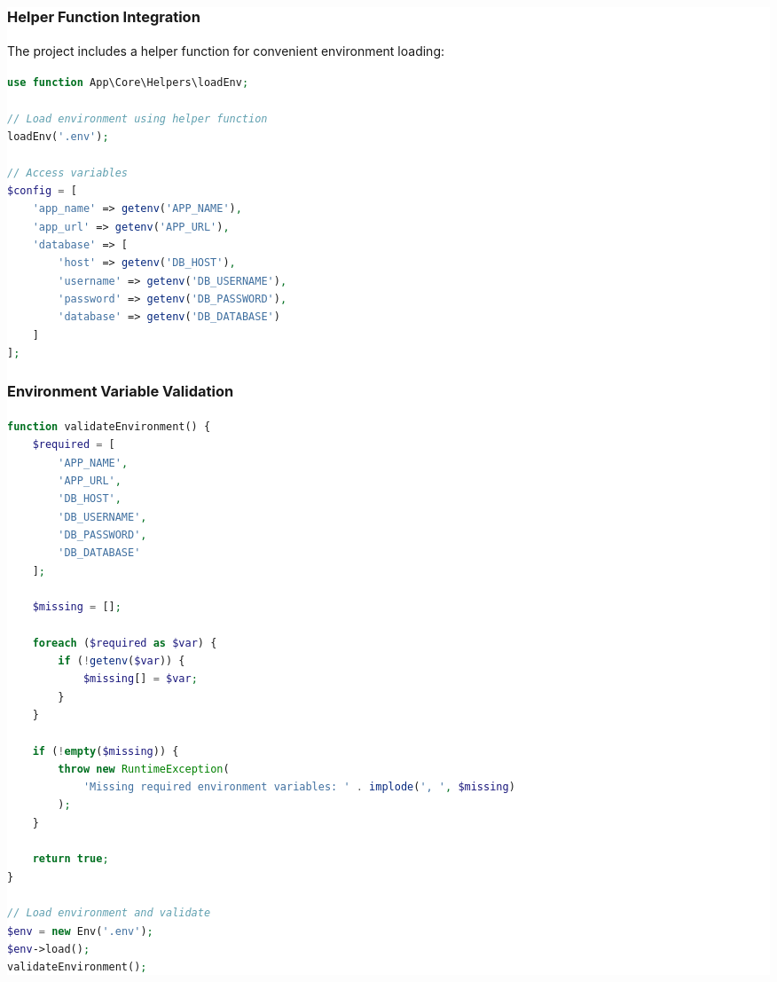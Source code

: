 ### Helper Function Integration

The project includes a helper function for convenient environment loading:

```php
use function App\Core\Helpers\loadEnv;

// Load environment using helper function
loadEnv('.env');

// Access variables
$config = [
    'app_name' => getenv('APP_NAME'),
    'app_url' => getenv('APP_URL'),
    'database' => [
        'host' => getenv('DB_HOST'),
        'username' => getenv('DB_USERNAME'),
        'password' => getenv('DB_PASSWORD'),
        'database' => getenv('DB_DATABASE')
    ]
];
```

### Environment Variable Validation

```php
function validateEnvironment() {
    $required = [
        'APP_NAME',
        'APP_URL',
        'DB_HOST',
        'DB_USERNAME',
        'DB_PASSWORD',
        'DB_DATABASE'
    ];
    
    $missing = [];
    
    foreach ($required as $var) {
        if (!getenv($var)) {
            $missing[] = $var;
        }
    }
    
    if (!empty($missing)) {
        throw new RuntimeException(
            'Missing required environment variables: ' . implode(', ', $missing)
        );
    }
    
    return true;
}

// Load environment and validate
$env = new Env('.env');
$env->load();
validateEnvironment();
```

